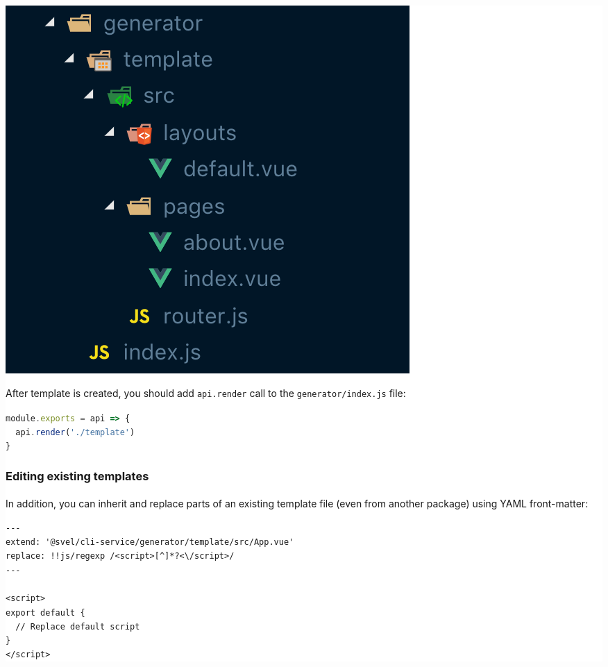![Generator structure](/generator-template.png)

After template is created, you should add `api.render` call to the `generator/index.js` file:

```js
module.exports = api => {
  api.render('./template')
}
```

### Editing existing templates

In addition, you can inherit and replace parts of an existing template file (even from another package) using YAML front-matter:

``` ejs
---
extend: '@svel/cli-service/generator/template/src/App.vue'
replace: !!js/regexp /<script>[^]*?<\/script>/
---

<script>
export default {
  // Replace default script
}
</script>
```
